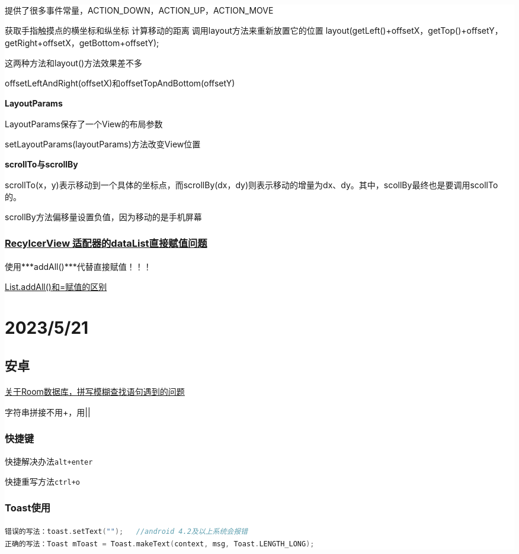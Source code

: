 提供了很多事件常量，ACTION_DOWN，ACTION_UP，ACTION_MOVE



获取手指触摸点的横坐标和纵坐标
计算移动的距离
调用layout方法来重新放置它的位置
layout(getLeft()+offsetX，getTop()+offsetY，getRight+offsetX，getBottom+offsetY);

这两种方法和layout()方法效果差不多

offsetLeftAndRight(offsetX)和offsetTopAndBottom(offsetY)



**LayoutParams**

LayoutParams保存了一个View的布局参数

setLayoutParams(layoutParams)方法改变View位置



**scrollTo与scrollBy**

scrollTo(x，y)表示移动到一个具体的坐标点，而scrollBy(dx，dy)则表示移动的增量为dx、dy。其中，scollBy最终也是要调用scollTo的。

scrollBy方法偏移量设置负值，因为移动的是手机屏幕



### [RecylcerView 适配器的dataList直接赋值问题](https://blog.csdn.net/u010074743/article/details/78658772)

使用***addAll()***代替直接赋值！！！

[List.addAll()和=赋值的区别](https://blog.csdn.net/weixin_30549657/article/details/96732348)





# 2023/5/21

## 安卓

[关于Room数据库，拼写模糊查找语句遇到的问题](https://blog.csdn.net/xianrenli38/article/details/109291450)

字符串拼接不用+，用||



### 快捷键

快捷解决办法`alt+enter`

快捷重写方法`ctrl+o`



### Toast使用

```cpp
错误的写法：toast.setText("");   //android 4.2及以上系统会报错
正确的写法：Toast mToast = Toast.makeText(context, msg, Toast.LENGTH_LONG);
```
